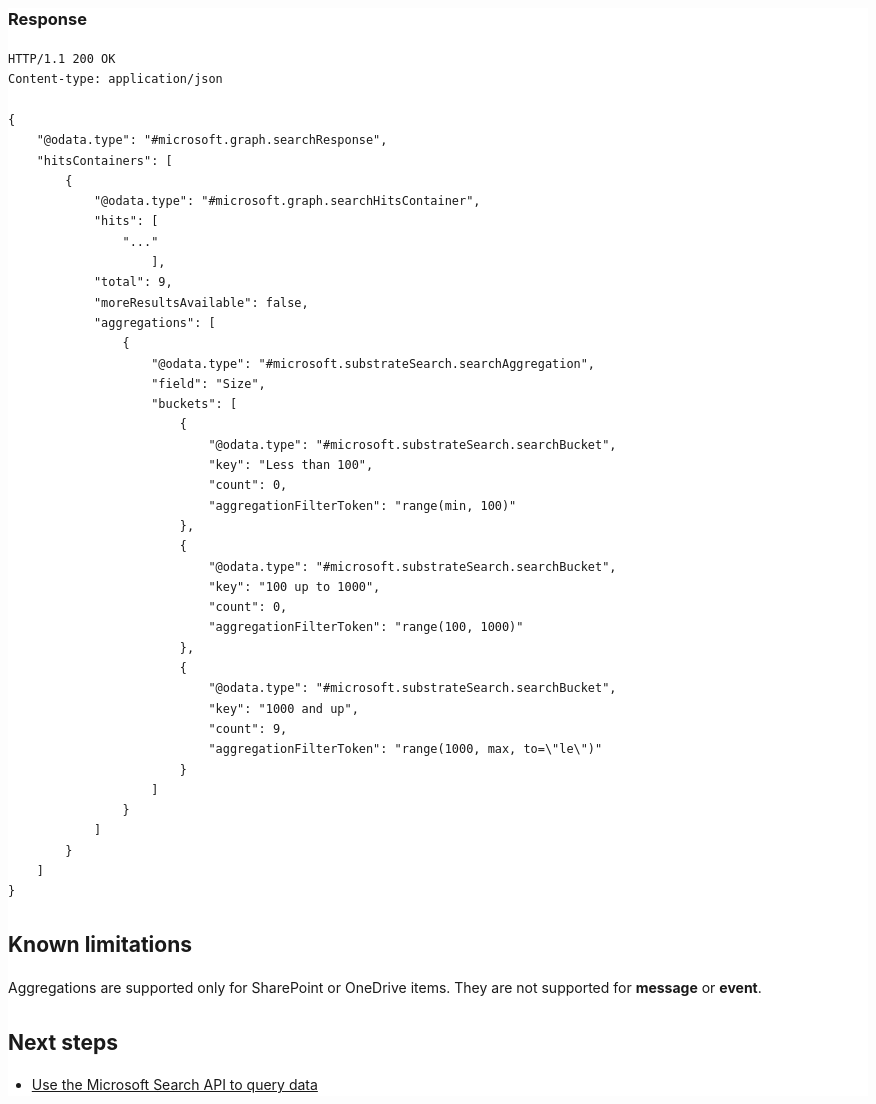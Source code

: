 ### Response

```HTTP
HTTP/1.1 200 OK
Content-type: application/json

{
    "@odata.type": "#microsoft.graph.searchResponse",
    "hitsContainers": [
        {
            "@odata.type": "#microsoft.graph.searchHitsContainer",
            "hits": [
                "..."
                    ],
            "total": 9,
            "moreResultsAvailable": false,
            "aggregations": [
                {
                    "@odata.type": "#microsoft.substrateSearch.searchAggregation",
                    "field": "Size",
                    "buckets": [
                        {
                            "@odata.type": "#microsoft.substrateSearch.searchBucket",
                            "key": "Less than 100",
                            "count": 0,
                            "aggregationFilterToken": "range(min, 100)"
                        },
                        {
                            "@odata.type": "#microsoft.substrateSearch.searchBucket",
                            "key": "100 up to 1000",
                            "count": 0,
                            "aggregationFilterToken": "range(100, 1000)"
                        },
                        {
                            "@odata.type": "#microsoft.substrateSearch.searchBucket",
                            "key": "1000 and up",
                            "count": 9,
                            "aggregationFilterToken": "range(1000, max, to=\"le\")"
                        }
                    ]
                }
            ]
        }
    ]
}
```

## Known limitations

Aggregations are supported only for SharePoint or OneDrive items. They are not supported for **message** or **event**.

## Next steps

- [Use the Microsoft Search API to query data](/graph/api/resources/search-api-overview?view=graph-rest-beta&preserve-view=true)
